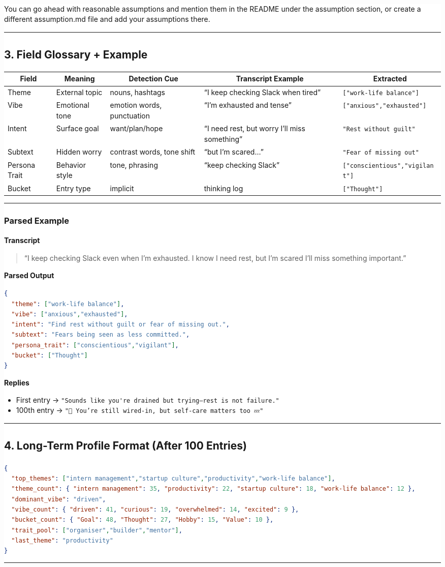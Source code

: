 You can go ahead with reasonable assumptions and mention them in the README under the assumption section, or create a different assumption.md file and add your assumptions there.

---

## **3. Field Glossary + Example**

| Field         | Meaning        | Detection Cue              | Transcript Example                           | Extracted                      |
| ------------- | -------------- | -------------------------- | -------------------------------------------- | ------------------------------ |
| Theme         | External topic | nouns, hashtags            | “I keep checking Slack when tired”           | `["work-life balance"]`        |
| Vibe          | Emotional tone | emotion words, punctuation | “I’m exhausted and tense”                    | `["anxious","exhausted"]`      |
| Intent        | Surface goal   | want/plan/hope             | “I need rest, but worry I’ll miss something” | `"Rest without guilt"`         |
| Subtext       | Hidden worry   | contrast words, tone shift | “but I’m scared…”                            | `"Fear of missing out"`        |
| Persona Trait | Behavior style | tone, phrasing             | “keep checking Slack”                        | `["conscientious","vigilant"]` |
| Bucket        | Entry type     | implicit                   | thinking log                                 | `["Thought"]`                  |

---

### **Parsed Example**

**Transcript**

> “I keep checking Slack even when I’m exhausted. I know I need rest, but I’m scared I’ll miss something important.”

**Parsed Output**

```json
{
  "theme": ["work-life balance"],
  "vibe": ["anxious","exhausted"],
  "intent": "Find rest without guilt or fear of missing out.",
  "subtext": "Fears being seen as less committed.",
  "persona_trait": ["conscientious","vigilant"],
  "bucket": ["Thought"]
}
```

**Replies**

* First entry → `"Sounds like you're drained but trying—rest is not failure."`
* 100th entry → `"🧩 You’re still wired-in, but self-care matters too 💤"`

---

## **4. Long-Term Profile Format (After 100 Entries)**

```json
{
  "top_themes": ["intern management","startup culture","productivity","work-life balance"],
  "theme_count": { "intern management": 35, "productivity": 22, "startup culture": 18, "work-life balance": 12 },
  "dominant_vibe": "driven",
  "vibe_count": { "driven": 41, "curious": 19, "overwhelmed": 14, "excited": 9 },
  "bucket_count": { "Goal": 48, "Thought": 27, "Hobby": 15, "Value": 10 },
  "trait_pool": ["organiser","builder","mentor"],
  "last_theme": "productivity"
}
```

---